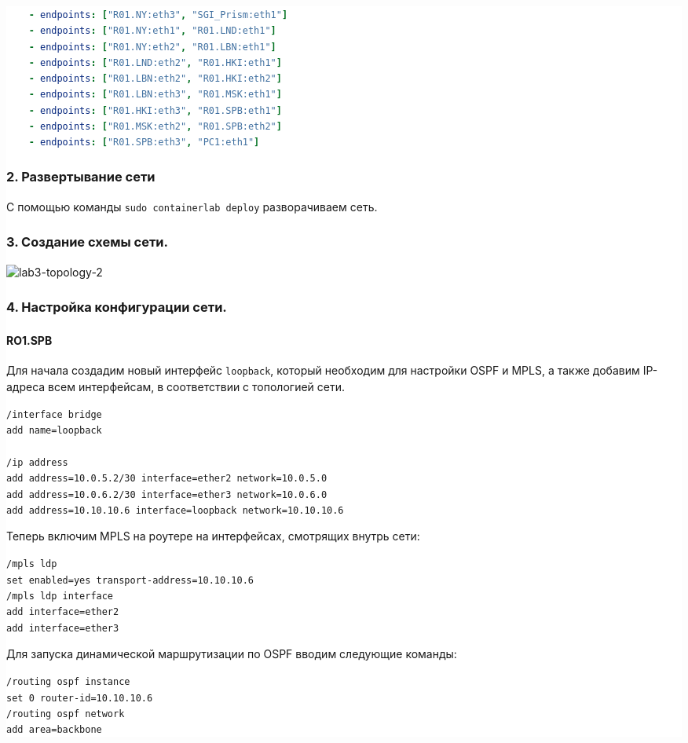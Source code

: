 ```network.clab.yml
    - endpoints: ["R01.NY:eth3", "SGI_Prism:eth1"]
    - endpoints: ["R01.NY:eth1", "R01.LND:eth1"]
    - endpoints: ["R01.NY:eth2", "R01.LBN:eth1"]
    - endpoints: ["R01.LND:eth2", "R01.HKI:eth1"]
    - endpoints: ["R01.LBN:eth2", "R01.HKI:eth2"]
    - endpoints: ["R01.LBN:eth3", "R01.MSK:eth1"]
    - endpoints: ["R01.HKI:eth3", "R01.SPB:eth1"]
    - endpoints: ["R01.MSK:eth2", "R01.SPB:eth2"]
    - endpoints: ["R01.SPB:eth3", "PC1:eth1"]
```

### 2. Развертывание сети
С помощью команды ```sudo containerlab deploy``` разворачиваем сеть.

### 3. Создание схемы сети.

![lab3-topology-2](https://user-images.githubusercontent.com/43678323/211931149-80262add-1b6d-4dfd-8c9e-5406a398830a.png)

### 4. Настройка конфигурации сети.

#### RO1.SPB

Для начала создадим новый интерфейс ```loopback```, который необходим для настройки OSPF и MPLS, а также добавим IP-адреса всем интерфейсам, 
в соответствии с топологией сети.

```
/interface bridge
add name=loopback

/ip address
add address=10.0.5.2/30 interface=ether2 network=10.0.5.0
add address=10.0.6.2/30 interface=ether3 network=10.0.6.0
add address=10.10.10.6 interface=loopback network=10.10.10.6
```

Теперь включим MPLS на роутере на интерфейсах, смотрящих внутрь сети:
```
/mpls ldp
set enabled=yes transport-address=10.10.10.6
/mpls ldp interface
add interface=ether2
add interface=ether3
```

Для запуска динамической маршрутизации по OSPF вводим следующие команды:
```
/routing ospf instance
set 0 router-id=10.10.10.6
/routing ospf network
add area=backbone
```
